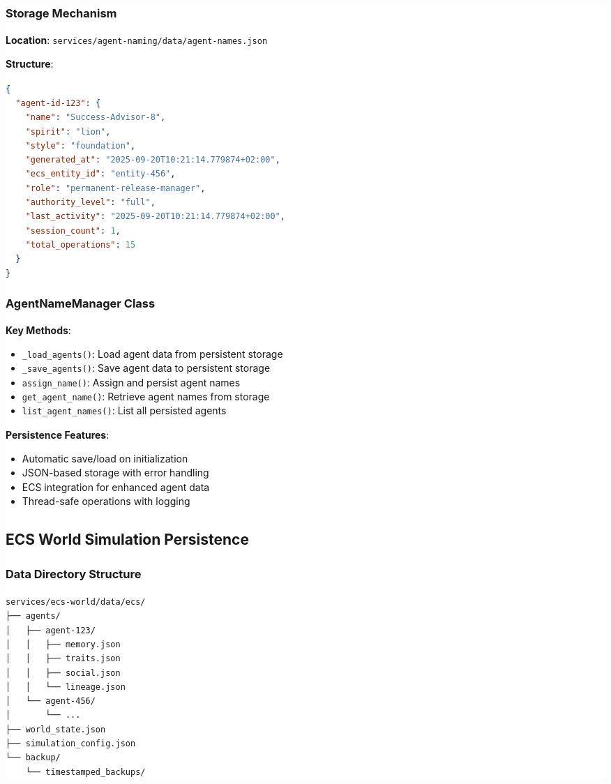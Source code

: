 ### Storage Mechanism

**Location**: `services/agent-naming/data/agent-names.json`

**Structure**:

```json
{
  "agent-id-123": {
    "name": "Success-Advisor-8",
    "spirit": "lion",
    "style": "foundation",
    "generated_at": "2025-09-20T10:21:14.779874+02:00",
    "ecs_entity_id": "entity-456",
    "role": "permanent-release-manager",
    "authority_level": "full",
    "last_activity": "2025-09-20T10:21:14.779874+02:00",
    "session_count": 1,
    "total_operations": 15
  }
}
```

### AgentNameManager Class

**Key Methods**:

- `_load_agents()`: Load agent data from persistent storage
- `_save_agents()`: Save agent data to persistent storage
- `assign_name()`: Assign and persist agent names
- `get_agent_name()`: Retrieve agent names from storage
- `list_agent_names()`: List all persisted agents

**Persistence Features**:

- Automatic save/load on initialization
- JSON-based storage with error handling
- ECS integration for enhanced agent data
- Thread-safe operations with logging

## ECS World Simulation Persistence

### Data Directory Structure

```
services/ecs-world/data/ecs/
├── agents/
│   ├── agent-123/
│   │   ├── memory.json
│   │   ├── traits.json
│   │   ├── social.json
│   │   └── lineage.json
│   └── agent-456/
│       └── ...
├── world_state.json
├── simulation_config.json
└── backup/
    └── timestamped_backups/
```
